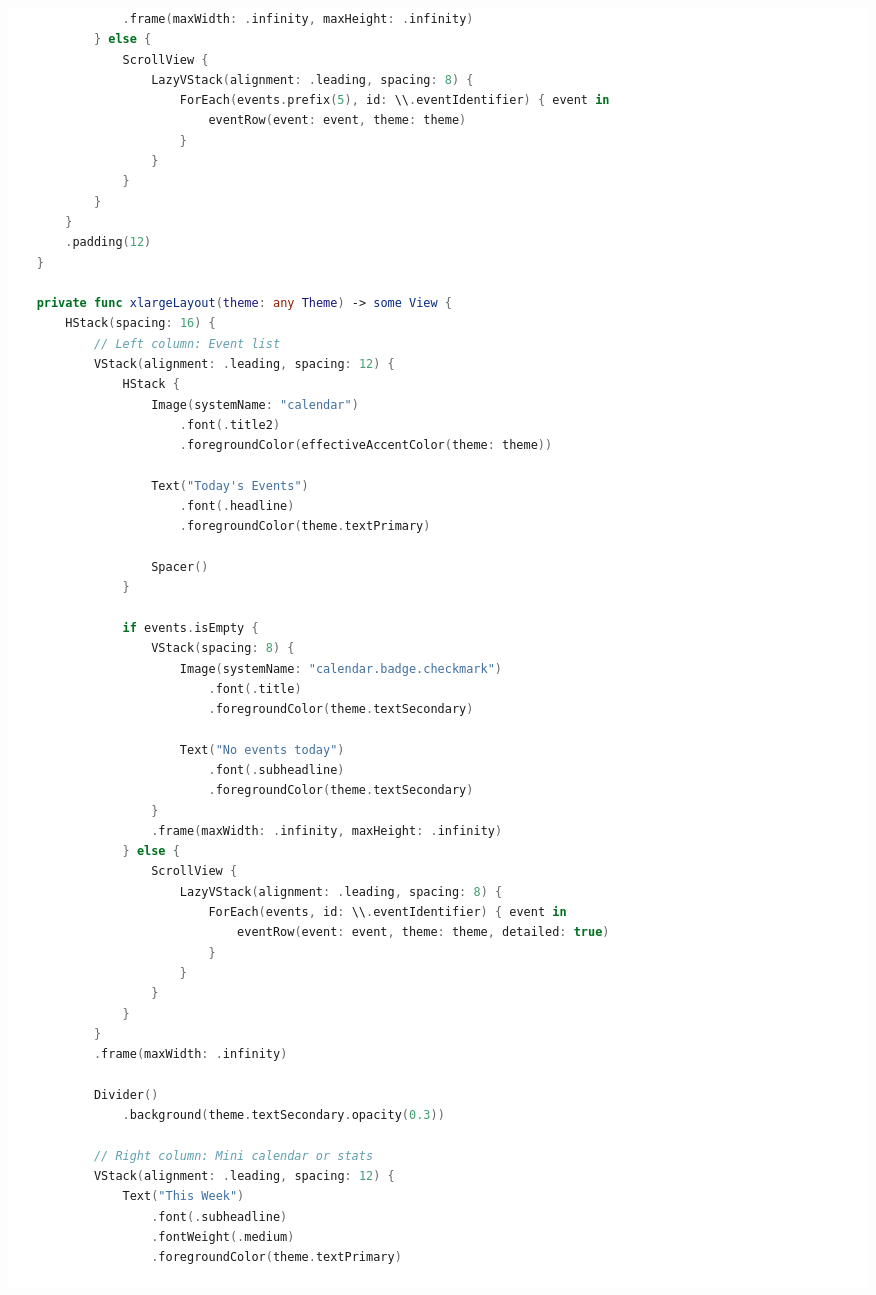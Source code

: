 ```swift
                .frame(maxWidth: .infinity, maxHeight: .infinity)
            } else {
                ScrollView {
                    LazyVStack(alignment: .leading, spacing: 8) {
                        ForEach(events.prefix(5), id: \\.eventIdentifier) { event in
                            eventRow(event: event, theme: theme)
                        }
                    }
                }
            }
        }
        .padding(12)
    }
    
    private func xlargeLayout(theme: any Theme) -> some View {
        HStack(spacing: 16) {
            // Left column: Event list
            VStack(alignment: .leading, spacing: 12) {
                HStack {
                    Image(systemName: "calendar")
                        .font(.title2)
                        .foregroundColor(effectiveAccentColor(theme: theme))
                    
                    Text("Today's Events")
                        .font(.headline)
                        .foregroundColor(theme.textPrimary)
                    
                    Spacer()
                }
                
                if events.isEmpty {
                    VStack(spacing: 8) {
                        Image(systemName: "calendar.badge.checkmark")
                            .font(.title)
                            .foregroundColor(theme.textSecondary)
                        
                        Text("No events today")
                            .font(.subheadline)
                            .foregroundColor(theme.textSecondary)
                    }
                    .frame(maxWidth: .infinity, maxHeight: .infinity)
                } else {
                    ScrollView {
                        LazyVStack(alignment: .leading, spacing: 8) {
                            ForEach(events, id: \\.eventIdentifier) { event in
                                eventRow(event: event, theme: theme, detailed: true)
                            }
                        }
                    }
                }
            }
            .frame(maxWidth: .infinity)
            
            Divider()
                .background(theme.textSecondary.opacity(0.3))
            
            // Right column: Mini calendar or stats
            VStack(alignment: .leading, spacing: 12) {
                Text("This Week")
                    .font(.subheadline)
                    .fontWeight(.medium)
                    .foregroundColor(theme.textPrimary)
                
```
